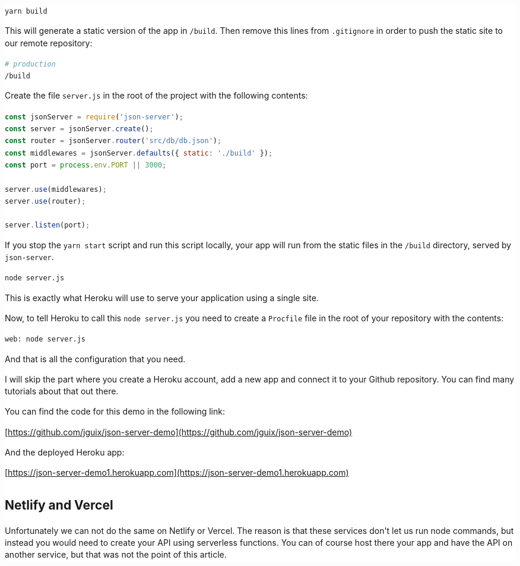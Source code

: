```bash
yarn build
```

This will generate a static version of the app in `/build`. Then remove this lines from `.gitignore` in order to push the static site to our remote repository:

```bash
# production
/build
```

Create the file `server.js` in the root of the project with the following contents:

```javascript
const jsonServer = require('json-server');
const server = jsonServer.create();
const router = jsonServer.router('src/db/db.json');
const middlewares = jsonServer.defaults({ static: './build' });
const port = process.env.PORT || 3000;

server.use(middlewares);
server.use(router);

server.listen(port);
```

If you stop the `yarn start` script and run this script locally, your app will run from the static files in the `/build` directory, served by `json-server`.

```bash
node server.js
```

This is exactly what Heroku will use to serve your application using a single site.

Now, to tell Heroku to call this `node server.js` you need to create a `Procfile` file in the root of your repository with the contents:

```
web: node server.js
```

And that is all the configuration that you need.

I will skip the part where you create a Heroku account, add a new app and connect it to your Github repository. You can find many tutorials about that out there.

You can find the code for this demo in the following link:

[https://github.com/jguix/json-server-demo](https://github.com/jguix/json-server-demo)

And the deployed Heroku app:

[https://json-server-demo1.herokuapp.com](https://json-server-demo1.herokuapp.com)

## Netlify and Vercel

Unfortunately we can not do the same on Netlify or Vercel. The reason is that these services don't let us run node commands, but instead you would need to create your API using serverless functions. You can of course host there your app and have the API on another service, but that was not the point of this article.
